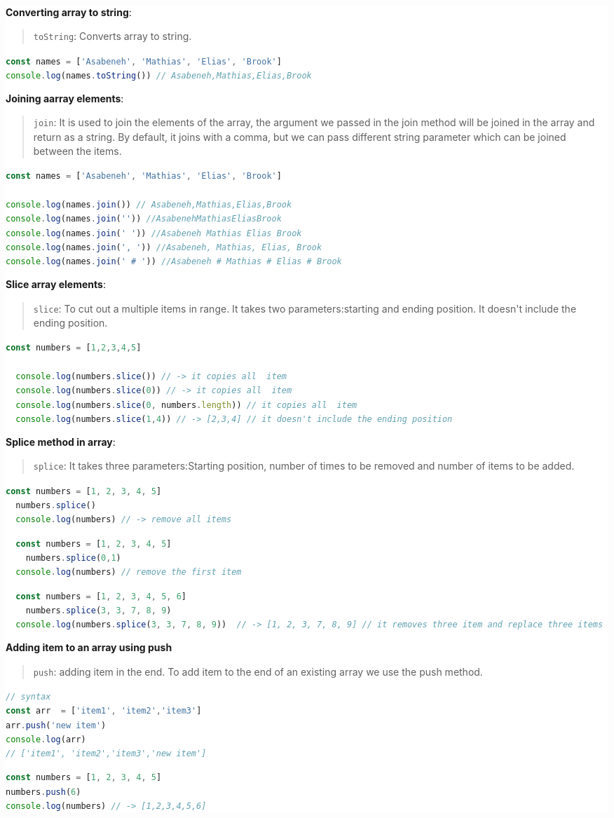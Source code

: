 **Converting array to string**:
> `toString`: Converts array to string.
```js
const names = ['Asabeneh', 'Mathias', 'Elias', 'Brook']
console.log(names.toString()) // Asabeneh,Mathias,Elias,Brook
```

**Joining aarray elements**:
> `join`: It is used to join the elements of the array, the argument we passed in the join method will be joined in the array and return as a string. By default, it joins with a comma, but we can pass different string parameter which can be joined between the items.
```js
const names = ['Asabeneh', 'Mathias', 'Elias', 'Brook']

console.log(names.join()) // Asabeneh,Mathias,Elias,Brook
console.log(names.join('')) //AsabenehMathiasEliasBrook
console.log(names.join(' ')) //Asabeneh Mathias Elias Brook
console.log(names.join(', ')) //Asabeneh, Mathias, Elias, Brook
console.log(names.join(' # ')) //Asabeneh # Mathias # Elias # Brook
```

**Slice array elements**:
> `slice`: To cut out a multiple items in range. It takes two parameters:starting and ending position. It doesn't include the ending position.
```js
const numbers = [1,2,3,4,5]

  console.log(numbers.slice()) // -> it copies all  item
  console.log(numbers.slice(0)) // -> it copies all  item
  console.log(numbers.slice(0, numbers.length)) // it copies all  item
  console.log(numbers.slice(1,4)) // -> [2,3,4] // it doesn't include the ending position
```

**Splice method in array**:
> `splice`: It takes three parameters:Starting position, number of times to be removed and number of items to be added.
```js
const numbers = [1, 2, 3, 4, 5]
  numbers.splice()
  console.log(numbers) // -> remove all items
```
```js
  const numbers = [1, 2, 3, 4, 5]
	numbers.splice(0,1)
  console.log(numbers) // remove the first item
```
```js
  const numbers = [1, 2, 3, 4, 5, 6]
	numbers.splice(3, 3, 7, 8, 9)
  console.log(numbers.splice(3, 3, 7, 8, 9))  // -> [1, 2, 3, 7, 8, 9] // it removes three item and replace three items
```

**Adding item to an array using push**
> `push`: adding item in the end. To add item to the end of an existing array we use the push method.
```js
// syntax
const arr  = ['item1', 'item2','item3']
arr.push('new item')
console.log(arr)
// ['item1', 'item2','item3','new item']
```
```js
const numbers = [1, 2, 3, 4, 5]
numbers.push(6)
console.log(numbers) // -> [1,2,3,4,5,6]
```
